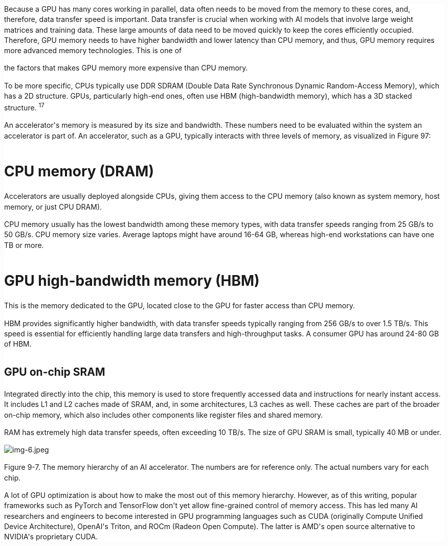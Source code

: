 Because a GPU has many cores working in parallel, data often needs to be moved from the memory to these cores, and, therefore, data transfer speed is important. Data transfer is crucial when working with AI models that involve large weight matrices and training data. These large amounts of data need to be moved quickly to keep the cores efficiently occupied. Therefore, GPU memory needs to have higher bandwidth and lower latency than CPU memory, and thus, GPU memory requires more advanced memory technologies. This is one of

the factors that makes GPU memory more expensive than CPU memory.

To be more specific, CPUs typically use DDR SDRAM (Double Data Rate Synchronous Dynamic Random-Access Memory), which has a 2D structure. GPUs, particularly high-end ones, often use HBM (high-bandwidth memory), which has a 3D stacked structure. ${ }^{17}$

An accelerator's memory is measured by its size and bandwidth. These numbers need to be evaluated within the system an accelerator is part of. An accelerator, such as a GPU, typically interacts with three levels of memory, as visualized in Figure 97:

# CPU memory (DRAM) 

Accelerators are usually deployed alongside CPUs, giving them access to the CPU memory (also known as system memory, host memory, or just CPU DRAM).

CPU memory usually has the lowest bandwidth among these memory types, with data transfer speeds ranging from $25 \mathrm{~GB} / \mathrm{s}$ to $50 \mathrm{~GB} / \mathrm{s}$. CPU memory size varies. Average laptops might have around 16-64 GB, whereas high-end workstations can have one TB or more.

# GPU high-bandwidth memory (HBM) 

This is the memory dedicated to the GPU, located close to the GPU for faster access than CPU memory.

HBM provides significantly higher bandwidth, with data transfer speeds typically ranging from $256 \mathrm{~GB} / \mathrm{s}$ to over 1.5 $\mathrm{TB} / \mathrm{s}$. This speed is essential for efficiently handling large data transfers and high-throughput tasks. A consumer GPU has around 24-80 GB of HBM.

## GPU on-chip SRAM

Integrated directly into the chip, this memory is used to store frequently accessed data and instructions for nearly instant access. It includes L1 and L2 caches made of SRAM, and, in some architectures, L3 caches as well. These caches are part of the broader on-chip memory, which also includes other components like register files and shared memory.

RAM has extremely high data transfer speeds, often exceeding $10 \mathrm{~TB} / \mathrm{s}$. The size of GPU SRAM is small, typically 40 MB or under.

![img-6.jpeg](img-6.jpeg)

Figure 9-7. The memory hierarchy of an AI accelerator. The numbers are for reference only. The actual numbers vary for each chip.

A lot of GPU optimization is about how to make the most out of this memory hierarchy. However, as of this writing, popular frameworks such as PyTorch and TensorFlow don't yet allow fine-grained control of memory access. This has led many AI researchers and engineers to become interested in GPU programming languages such as CUDA (originally Compute Unified Device Architecture), OpenAI's Triton, and ROCm (Radeon Open Compute). The latter is AMD's open source alternative to NVIDIA's proprietary CUDA.
